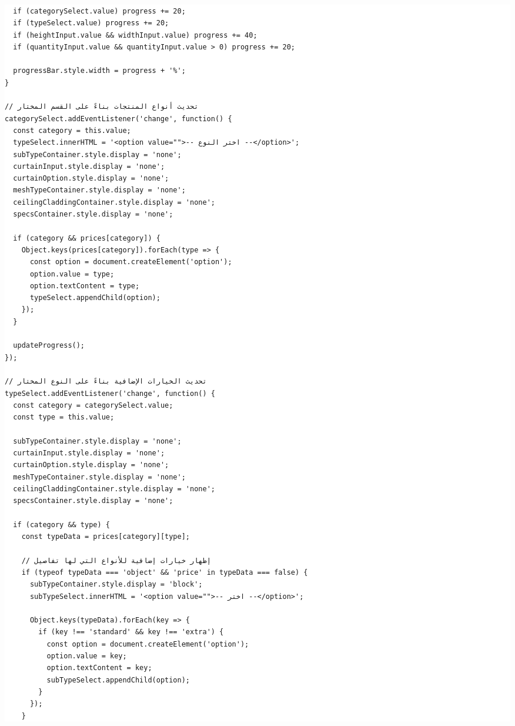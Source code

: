       if (categorySelect.value) progress += 20;
      if (typeSelect.value) progress += 20;
      if (heightInput.value && widthInput.value) progress += 40;
      if (quantityInput.value && quantityInput.value > 0) progress += 20;
      
      progressBar.style.width = progress + '%';
    }
    
    // تحديث أنواع المنتجات بناءً على القسم المختار
    categorySelect.addEventListener('change', function() {
      const category = this.value;
      typeSelect.innerHTML = '<option value="">-- اختر النوع --</option>';
      subTypeContainer.style.display = 'none';
      curtainInput.style.display = 'none';
      curtainOption.style.display = 'none';
      meshTypeContainer.style.display = 'none';
      ceilingCladdingContainer.style.display = 'none';
      specsContainer.style.display = 'none';
      
      if (category && prices[category]) {
        Object.keys(prices[category]).forEach(type => {
          const option = document.createElement('option');
          option.value = type;
          option.textContent = type;
          typeSelect.appendChild(option);
        });
      }
      
      updateProgress();
    });
    
    // تحديث الخيارات الإضافية بناءً على النوع المختار
    typeSelect.addEventListener('change', function() {
      const category = categorySelect.value;
      const type = this.value;
      
      subTypeContainer.style.display = 'none';
      curtainInput.style.display = 'none';
      curtainOption.style.display = 'none';
      meshTypeContainer.style.display = 'none';
      ceilingCladdingContainer.style.display = 'none';
      specsContainer.style.display = 'none';
      
      if (category && type) {
        const typeData = prices[category][type];
        
        // إظهار خيارات إضافية للأنواع التي لها تفاصيل
        if (typeof typeData === 'object' && 'price' in typeData === false) {
          subTypeContainer.style.display = 'block';
          subTypeSelect.innerHTML = '<option value="">-- اختر --</option>';
          
          Object.keys(typeData).forEach(key => {
            if (key !== 'standard' && key !== 'extra') {
              const option = document.createElement('option');
              option.value = key;
              option.textContent = key;
              subTypeSelect.appendChild(option);
            }
          });
        }
        